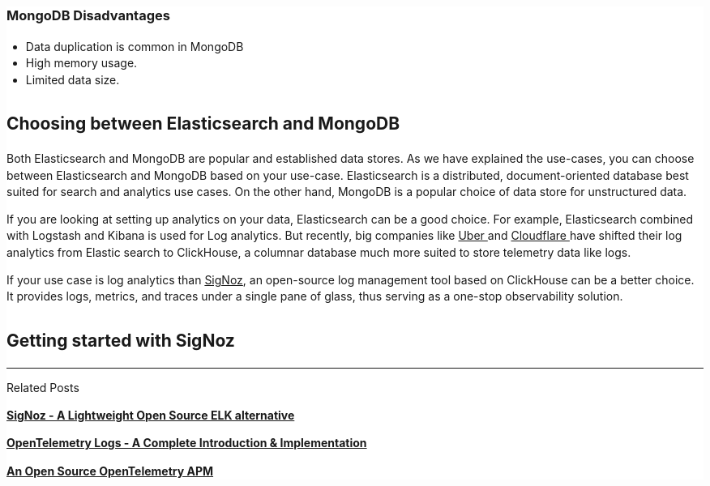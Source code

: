 ### MongoDB Disadvantages

- Data duplication is common in MongoDB
- High memory usage.
- Limited data size.

## Choosing between Elasticsearch and MongoDB

 Both Elasticsearch and MongoDB are popular and established data stores. As we have explained the use-cases, you can choose between Elasticsearch and MongoDB based on your use-case. Elasticsearch is a distributed, document-oriented database best suited for search and analytics use cases. On the other hand, MongoDB is a popular choice of data store for unstructured data.

If you are looking at setting up analytics on your data, Elasticsearch can be a good choice. For example, Elasticsearch combined with Logstash and Kibana is used for Log analytics. But recently, big companies like <a href = "https://www.uber.com/en-IN/blog/logging/" rel="noopener noreferrer nofollow" target="_blank" > Uber   </a> and <a href = "https://blog.cloudflare.com/log-analytics-using-clickhouse/" rel="noopener noreferrer nofollow" target="_blank" > Cloudflare </a> have shifted their log analytics from Elastic search to ClickHouse, a columnar database much more suited to store telemetry data like logs.

If your use case is log analytics than [SigNoz](https://signoz.io/), an open-source log management tool based on ClickHouse can be a better choice. It provides logs, metrics, and traces under a single pane of glass, thus serving as a one-stop observability solution.

<LogsPerf />



## Getting started with SigNoz

<GetStartedSigNoz />

---

Related Posts

**[SigNoz - A Lightweight Open Source ELK alternative](https://signoz.io/blog/elk-alternative-open-source/)**

**[OpenTelemetry Logs - A Complete Introduction & Implementation](https://signoz.io/blog/observability-net/)**

**[An Open Source OpenTelemetry APM](https://signoz.io/blog/opentelemetry-apm/)**